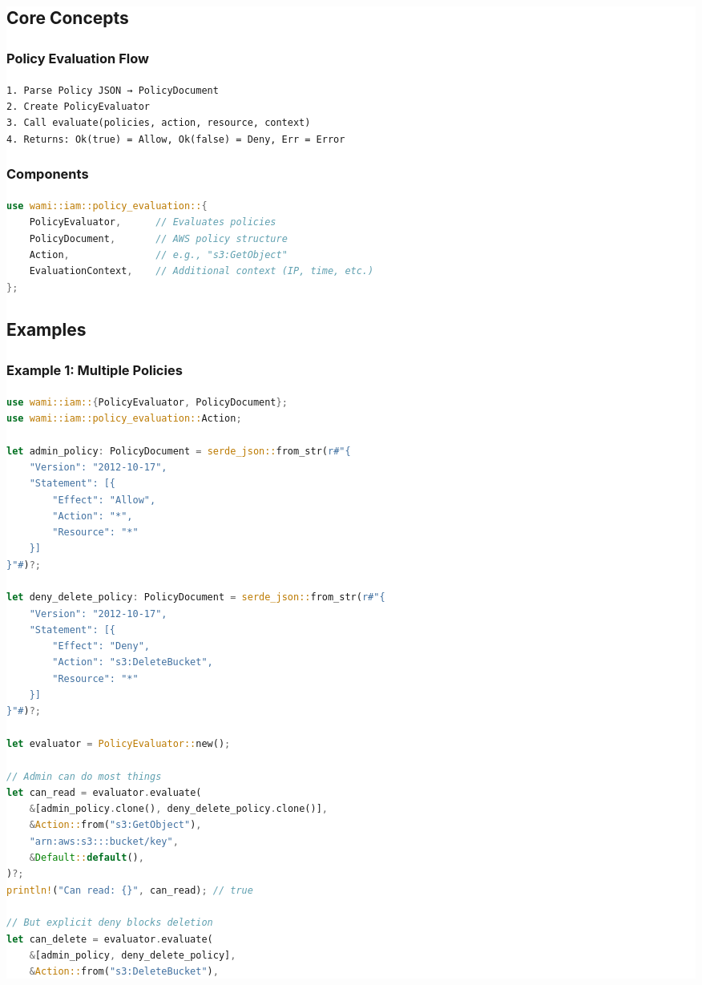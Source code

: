 
## Core Concepts

### Policy Evaluation Flow

```
1. Parse Policy JSON → PolicyDocument
2. Create PolicyEvaluator
3. Call evaluate(policies, action, resource, context)
4. Returns: Ok(true) = Allow, Ok(false) = Deny, Err = Error
```

### Components

```rust
use wami::iam::policy_evaluation::{
    PolicyEvaluator,      // Evaluates policies
    PolicyDocument,       // AWS policy structure
    Action,               // e.g., "s3:GetObject"
    EvaluationContext,    // Additional context (IP, time, etc.)
};
```

## Examples

### Example 1: Multiple Policies

```rust
use wami::iam::{PolicyEvaluator, PolicyDocument};
use wami::iam::policy_evaluation::Action;

let admin_policy: PolicyDocument = serde_json::from_str(r#"{
    "Version": "2012-10-17",
    "Statement": [{
        "Effect": "Allow",
        "Action": "*",
        "Resource": "*"
    }]
}"#)?;

let deny_delete_policy: PolicyDocument = serde_json::from_str(r#"{
    "Version": "2012-10-17",
    "Statement": [{
        "Effect": "Deny",
        "Action": "s3:DeleteBucket",
        "Resource": "*"
    }]
}"#)?;

let evaluator = PolicyEvaluator::new();

// Admin can do most things
let can_read = evaluator.evaluate(
    &[admin_policy.clone(), deny_delete_policy.clone()],
    &Action::from("s3:GetObject"),
    "arn:aws:s3:::bucket/key",
    &Default::default(),
)?;
println!("Can read: {}", can_read); // true

// But explicit deny blocks deletion
let can_delete = evaluator.evaluate(
    &[admin_policy, deny_delete_policy],
    &Action::from("s3:DeleteBucket"),
```